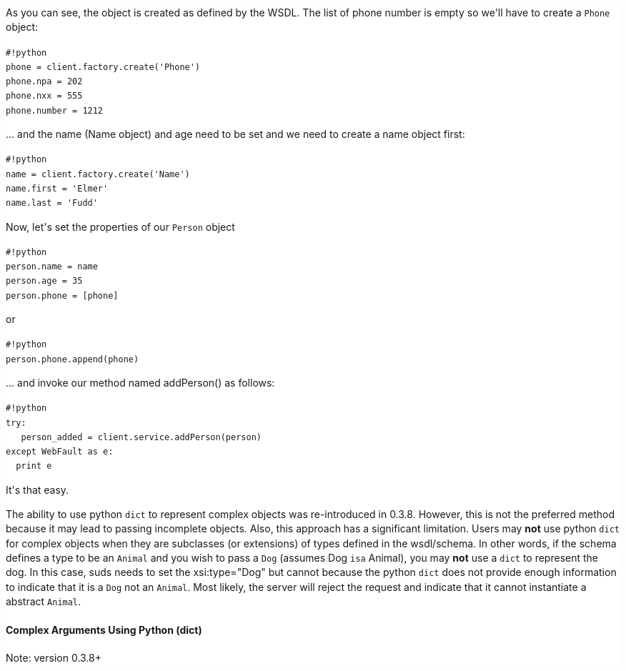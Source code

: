 As you can see, the object is created as defined by the WSDL. The list
of phone number is empty so we\'ll have to create a `Phone`
object:

    #!python
    phone = client.factory.create('Phone')
    phone.npa = 202
    phone.nxx = 555
    phone.number = 1212

\... and the name (Name object) and age need to be set and we need to
create a name object first:

    #!python
    name = client.factory.create('Name')
    name.first = 'Elmer'
    name.last = 'Fudd'

Now, let\'s set the properties of our `Person` object

    #!python
    person.name = name
    person.age = 35
    person.phone = [phone]

or

    #!python
    person.phone.append(phone)

\... and invoke our method named addPerson() as follows:

    #!python
    try:
       person_added = client.service.addPerson(person)
    except WebFault as e:
      print e

It\'s that easy.

The ability to use python `dict` to represent complex objects was
re-introduced in 0.3.8. However, this is not the preferred
method because it may lead to passing incomplete objects. Also, this
approach has a significant limitation. Users may __not__ use python
`dict` for complex objects when they are subclasses (or
extensions) of types defined in the wsdl/schema. In other words, if the
schema defines a type to be an `Animal` and you wish to pass a
`Dog` (assumes Dog `isa` Animal), you may __not__ use a
`dict` to represent the dog. In this case, suds needs to set the
xsi:type=\"Dog\" but cannot because the python `dict` does not
provide enough information to indicate that it is a `Dog` not an
`Animal`. Most likely, the server will reject the request and
indicate that it cannot instantiate a abstract `Animal`.

#### Complex Arguments Using Python (dict)

Note: version 0.3.8+
